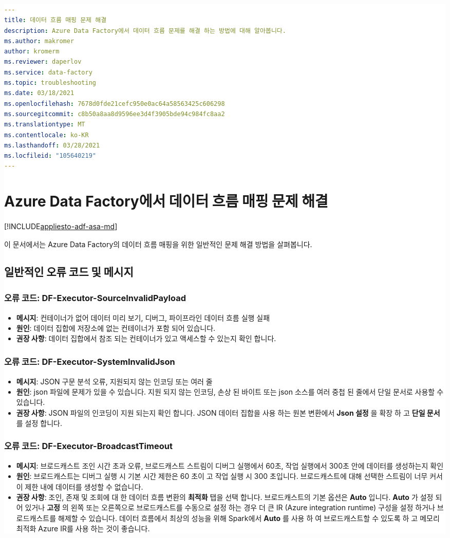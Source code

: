 ```yaml
---
title: 데이터 흐름 매핑 문제 해결
description: Azure Data Factory에서 데이터 흐름 문제를 해결 하는 방법에 대해 알아봅니다.
ms.author: makromer
author: kromerm
ms.reviewer: daperlov
ms.service: data-factory
ms.topic: troubleshooting
ms.date: 03/18/2021
ms.openlocfilehash: 7678d0fde21cefc950e0ac64a58563425c606298
ms.sourcegitcommit: c8b50a8aa8d9596ee3d4f3905bde94c984fc8aa2
ms.translationtype: MT
ms.contentlocale: ko-KR
ms.lasthandoff: 03/28/2021
ms.locfileid: "105640219"
---
```

# <a name="troubleshoot-mapping-data-flows-in-azure-data-factory"></a>Azure Data Factory에서 데이터 흐름 매핑 문제 해결

[!INCLUDE[appliesto-adf-asa-md](includes/appliesto-adf-asa-md.md)]

이 문서에서는 Azure Data Factory의 데이터 흐름 매핑을 위한 일반적인 문제 해결 방법을 살펴봅니다.

## <a name="common-error-codes-and-messages"></a>일반적인 오류 코드 및 메시지 

### <a name="error-code-df-executor-sourceinvalidpayload"></a>오류 코드: DF-Executor-SourceInvalidPayload
- **메시지**: 컨테이너가 없어 데이터 미리 보기, 디버그, 파이프라인 데이터 흐름 실행 실패
- **원인**: 데이터 집합에 저장소에 없는 컨테이너가 포함 되어 있습니다.
- **권장 사항**: 데이터 집합에서 참조 되는 컨테이너가 있고 액세스할 수 있는지 확인 합니다.

### <a name="error-code-df-executor-systeminvalidjson"></a>오류 코드: DF-Executor-SystemInvalidJson

- **메시지**: JSON 구문 분석 오류, 지원되지 않는 인코딩 또는 여러 줄
- **원인**: json 파일에 문제가 있을 수 있습니다. 지원 되지 않는 인코딩, 손상 된 바이트 또는 json 소스를 여러 중첩 된 줄에서 단일 문서로 사용할 수 있습니다.
- **권장 사항**: JSON 파일의 인코딩이 지원 되는지 확인 합니다. JSON 데이터 집합을 사용 하는 원본 변환에서 **Json 설정** 을 확장 하 고 **단일 문서** 를 설정 합니다.
 
### <a name="error-code-df-executor-broadcasttimeout"></a>오류 코드: DF-Executor-BroadcastTimeout

- **메시지**: 브로드캐스트 조인 시간 초과 오류, 브로드캐스트 스트림이 디버그 실행에서 60초, 작업 실행에서 300초 안에 데이터를 생성하는지 확인
- **원인**: 브로드캐스트는 디버그 실행 시 기본 시간 제한은 60 초이 고 작업 실행 시 300 초입니다. 브로드캐스트에 대해 선택한 스트림이 너무 커서이 제한 내에 데이터를 생성할 수 없습니다.
- **권장 사항**: 조인, 존재 및 조회에 대 한 데이터 흐름 변환의 **최적화** 탭을 선택 합니다. 브로드캐스트의 기본 옵션은 **Auto** 입니다. **Auto** 가 설정 되어 있거나 **고정** 의 왼쪽 또는 오른쪽으로 브로드캐스트를 수동으로 설정 하는 경우 더 큰 IR (Azure integration runtime) 구성을 설정 하거나 브로드캐스트를 해제할 수 있습니다. 데이터 흐름에서 최상의 성능을 위해 Spark에서 **Auto** 를 사용 하 여 브로드캐스트할 수 있도록 하 고 메모리 최적화 Azure IR를 사용 하는 것이 좋습니다. 
 